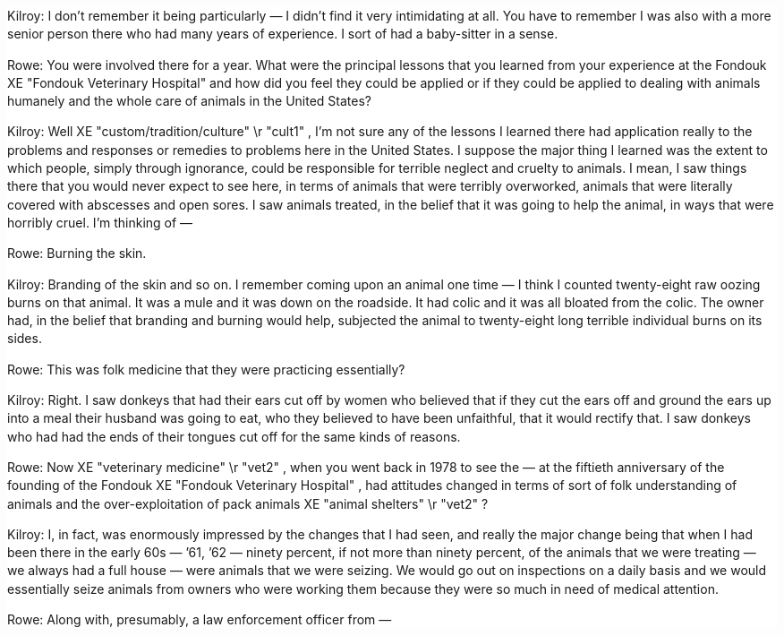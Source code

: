 Kilroy: I don’t remember it being particularly — I didn’t find it very
intimidating at all. You have to remember I was also with a more senior
person there who had many years of experience. I sort of had a
baby-sitter in a sense.

Rowe: You were involved there for a year. What were the principal
lessons that you learned from your experience at the Fondouk XE "Fondouk
Veterinary Hospital" and how did you feel they could be applied or if
they could be applied to dealing with animals humanely and the whole
care of animals in the United States?

Kilroy: Well XE "custom/tradition/culture" \\r "cult1" , I’m not sure
any of the lessons I learned there had application really to the
problems and responses or remedies to problems here in the United
States. I suppose the major thing I learned was the extent to which
people, simply through ignorance, could be responsible for terrible
neglect and cruelty to animals. I mean, I saw things there that you
would never expect to see here, in terms of animals that were terribly
overworked, animals that were literally covered with abscesses and open
sores. I saw animals treated, in the belief that it was going to help
the animal, in ways that were horribly cruel. I’m thinking of —

Rowe: Burning the skin.

Kilroy: Branding of the skin and so on. I remember coming upon an animal
one time — I think I counted twenty-eight raw oozing burns on that
animal. It was a mule and it was down on the roadside. It had colic and
it was all bloated from the colic. The owner had, in the belief that
branding and burning would help, subjected the animal to twenty-eight
long terrible individual burns on its sides.

Rowe: This was folk medicine that they were practicing essentially?

Kilroy: Right. I saw donkeys that had their ears cut off by women who
believed that if they cut the ears off and ground the ears up into a
meal their husband was going to eat, who they believed to have been
unfaithful, that it would rectify that. I saw donkeys who had had the
ends of their tongues cut off for the same kinds of reasons.

Rowe: Now XE "veterinary medicine" \\r "vet2" , when you went back in
1978 to see the — at the fiftieth anniversary of the founding of the
Fondouk XE "Fondouk Veterinary Hospital" , had attitudes changed in
terms of sort of folk understanding of animals and the over-exploitation
of pack animals XE "animal shelters" \\r "vet2" ?

Kilroy: I, in fact, was enormously impressed by the changes that I had
seen, and really the major change being that when I had been there in
the early 60s — ’61, ’62 — ninety percent, if not more than ninety
percent, of the animals that we were treating — we always had a full
house — were animals that we were seizing. We would go out on
inspections on a daily basis and we would essentially seize animals from
owners who were working them because they were so much in need of
medical attention.

Rowe: Along with, presumably, a law enforcement officer from —
